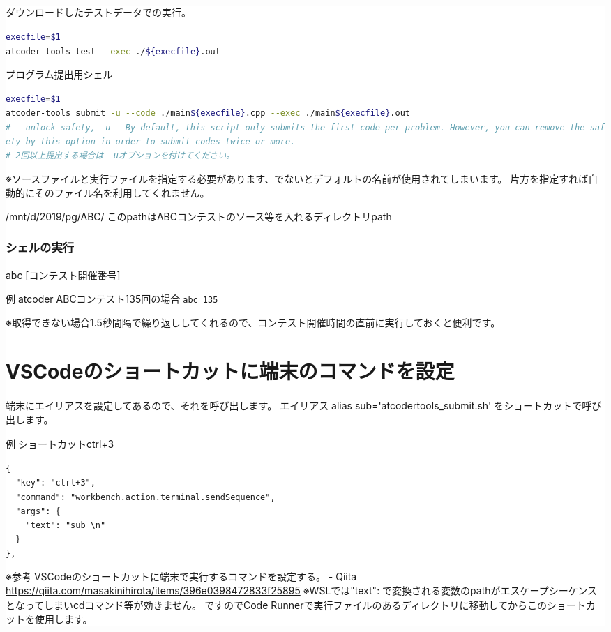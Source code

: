 ダウンロードしたテストデータでの実行。

```atcodertools_test.sh
execfile=$1
atcoder-tools test --exec ./${execfile}.out

```
プログラム提出用シェル

```atcodertools_submit.sh
execfile=$1
atcoder-tools submit -u --code ./main${execfile}.cpp --exec ./main${execfile}.out
# --unlock-safety, -u   By default, this script only submits the first code per problem. However, you can remove the safety by this option in order to submit codes twice or more.
# 2回以上提出する場合は -uオプションを付けてください。


```

※ソースファイルと実行ファイルを指定する必要があります、でないとデフォルトの名前が使用されてしまいます。
片方を指定すれば自動的にそのファイル名を利用してくれません。


/mnt/d/2019/pg/ABC/
このpathはABCコンテストのソース等を入れるディレクトリpath

### シェルの実行
abc [コンテスト開催番号]

例 atcoder ABCコンテスト135回の場合
`abc 135`

※取得できない場合1.5秒間隔で繰り返ししてくれるので、コンテスト開催時間の直前に実行しておくと便利です。

# VSCodeのショートカットに端末のコマンドを設定

端末にエイリアスを設定してあるので、それを呼び出します。
エイリアス
alias sub='atcodertools_submit.sh'
をショートカットで呼び出します。

例 ショートカットctrl+3

```keybindings.jsonに追記
{
  "key": "ctrl+3",
  "command": "workbench.action.terminal.sendSequence",
  "args": {
    "text": "sub \n"
  }
},
```

※参考
VSCodeのショートカットに端末で実行するコマンドを設定する。 - Qiita
https://qiita.com/masakinihirota/items/396e0398472833f25895
※WSLでは"text": で変換される変数のpathがエスケープシーケンスとなってしまいcdコマンド等が効きません。
ですのでCode Runnerで実行ファイルのあるディレクトリに移動してからこのショートカットを使用します。

